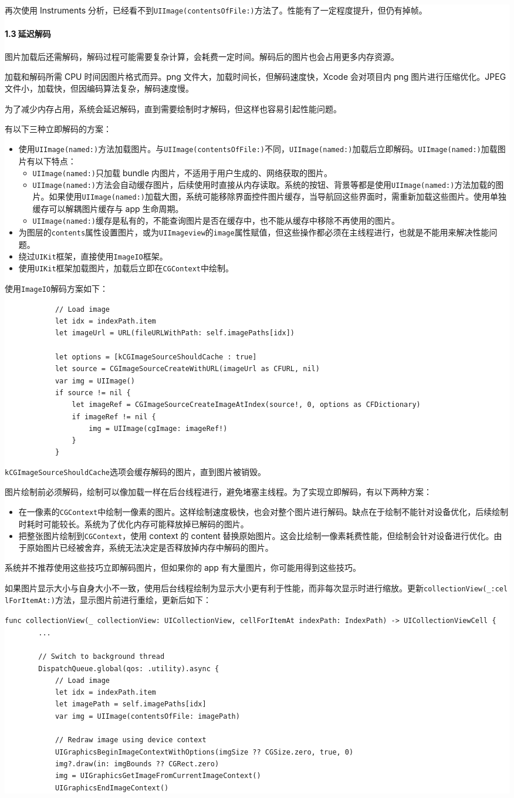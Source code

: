 再次使用 Instruments 分析，已经看不到`UIImage(contentsOfFile:)`方法了。性能有了一定程度提升，但仍有掉帧。

#### 1.3 延迟解码

图片加载后还需解码，解码过程可能需要复杂计算，会耗费一定时间。解码后的图片也会占用更多内存资源。

加载和解码所需 CPU 时间因图片格式而异。png 文件大，加载时间长，但解码速度快，Xcode 会对项目内 png 图片进行压缩优化。JPEG 文件小，加载快，但因编码算法复杂，解码速度慢。

为了减少内存占用，系统会延迟解码，直到需要绘制时才解码，但这样也容易引起性能问题。

有以下三种立即解码的方案：

- 使用`UIImage(named:)`方法加载图片。与`UIImage(contentsOfFile:)`不同，`UIImage(named:)`加载后立即解码。`UIImage(named:)`加载图片有以下特点：
  - `UIImage(named:)`只加载 bundle 内图片，不适用于用户生成的、网络获取的图片。
  - `UIImage(named:)`方法会自动缓存图片，后续使用时直接从内存读取。系统的按钮、背景等都是使用`UIImage(named:)`方法加载的图片。如果使用`UIImage(named:)`加载大图，系统可能移除界面控件图片缓存，当导航回这些界面时，需重新加载这些图片。使用单独缓存可以解耦图片缓存与 app 生命周期。
  - `UIImage(named:)`缓存是私有的，不能查询图片是否在缓存中，也不能从缓存中移除不再使用的图片。
- 为图层的`contents`属性设置图片，或为`UIImageview`的`image`属性赋值，但这些操作都必须在主线程进行，也就是不能用来解决性能问题。
- 绕过`UIKit`框架，直接使用`ImageIO`框架。
- 使用`UIKit`框架加载图片，加载后立即在`CGContext`中绘制。

使用`ImageIO`解码方案如下：

```
            // Load image
            let idx = indexPath.item
            let imageUrl = URL(fileURLWithPath: self.imagePaths[idx])
            
            let options = [kCGImageSourceShouldCache : true]
            let source = CGImageSourceCreateWithURL(imageUrl as CFURL, nil)
            var img = UIImage()
            if source != nil {
                let imageRef = CGImageSourceCreateImageAtIndex(source!, 0, options as CFDictionary)
                if imageRef != nil {
                    img = UIImage(cgImage: imageRef!)
                }
            }
```

`kCGImageSourceShouldCache`选项会缓存解码的图片，直到图片被销毁。

图片绘制前必须解码，绘制可以像加载一样在后台线程进行，避免堵塞主线程。为了实现立即解码，有以下两种方案：

- 在一像素的`CGContext`中绘制一像素的图片。这样绘制速度极快，也会对整个图片进行解码。缺点在于绘制不能针对设备优化，后续绘制时耗时可能较长。系统为了优化内存可能释放掉已解码的图片。
- 把整张图片绘制到`CGContext`，使用 context 的 content 替换原始图片。这会比绘制一像素耗费性能，但绘制会针对设备进行优化。由于原始图片已经被舍弃，系统无法决定是否释放掉内存中解码的图片。

系统并不推荐使用这些技巧立即解码图片，但如果你的 app 有大量图片，你可能用得到这些技巧。

如果图片显示大小与自身大小不一致，使用后台线程绘制为显示大小更有利于性能，而非每次显示时进行缩放。更新`collectionView(_:cellForItemAt:)`方法，显示图片前进行重绘，更新后如下：

```
func collectionView(_ collectionView: UICollectionView, cellForItemAt indexPath: IndexPath) -> UICollectionViewCell {
        ...
        
        // Switch to background thread
        DispatchQueue.global(qos: .utility).async {
            // Load image
            let idx = indexPath.item
            let imagePath = self.imagePaths[idx]
            var img = UIImage(contentsOfFile: imagePath)
            
            // Redraw image using device context
            UIGraphicsBeginImageContextWithOptions(imgSize ?? CGSize.zero, true, 0)
            img?.draw(in: imgBounds ?? CGRect.zero)
            img = UIGraphicsGetImageFromCurrentImageContext()
            UIGraphicsEndImageContext()
```